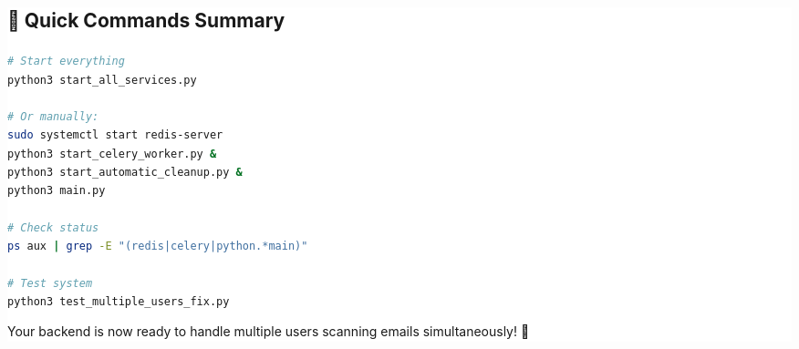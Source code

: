## 🚀 Quick Commands Summary

```bash
# Start everything
python3 start_all_services.py

# Or manually:
sudo systemctl start redis-server
python3 start_celery_worker.py &
python3 start_automatic_cleanup.py &
python3 main.py

# Check status
ps aux | grep -E "(redis|celery|python.*main)"

# Test system
python3 test_multiple_users_fix.py
```

Your backend is now ready to handle multiple users scanning emails simultaneously! 🎉